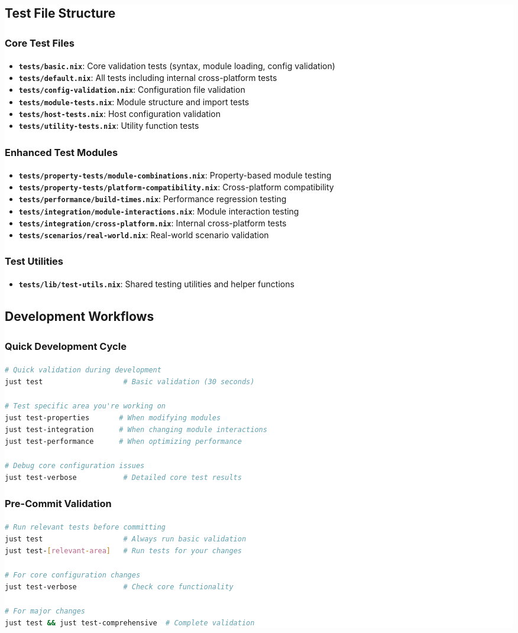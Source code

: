 ## Test File Structure

### Core Test Files
- **`tests/basic.nix`**: Core validation tests (syntax, module loading, config validation)
- **`tests/default.nix`**: All tests including internal cross-platform tests
- **`tests/config-validation.nix`**: Configuration file validation
- **`tests/module-tests.nix`**: Module structure and import tests
- **`tests/host-tests.nix`**: Host configuration validation
- **`tests/utility-tests.nix`**: Utility function tests

### Enhanced Test Modules
- **`tests/property-tests/module-combinations.nix`**: Property-based module testing
- **`tests/property-tests/platform-compatibility.nix`**: Cross-platform compatibility
- **`tests/performance/build-times.nix`**: Performance regression testing
- **`tests/integration/module-interactions.nix`**: Module interaction testing
- **`tests/integration/cross-platform.nix`**: Internal cross-platform tests
- **`tests/scenarios/real-world.nix`**: Real-world scenario validation

### Test Utilities
- **`tests/lib/test-utils.nix`**: Shared testing utilities and helper functions

## Development Workflows

### Quick Development Cycle
```bash
# Quick validation during development
just test                   # Basic validation (30 seconds)

# Test specific area you're working on  
just test-properties       # When modifying modules
just test-integration      # When changing module interactions
just test-performance      # When optimizing performance

# Debug core configuration issues
just test-verbose           # Detailed core test results
```

### Pre-Commit Validation
```bash
# Run relevant tests before committing
just test                   # Always run basic validation
just test-[relevant-area]   # Run tests for your changes

# For core configuration changes
just test-verbose           # Check core functionality

# For major changes
just test && just test-comprehensive  # Complete validation
```
